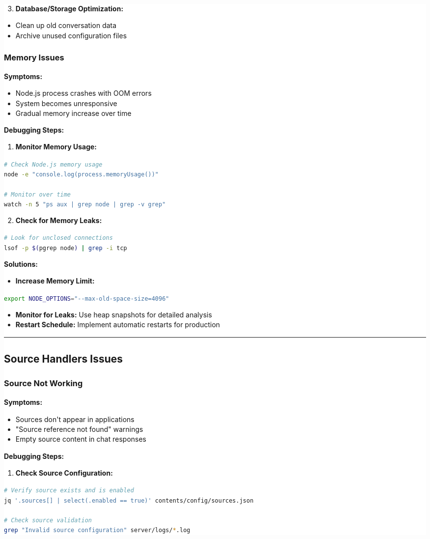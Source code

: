 3. **Database/Storage Optimization:**
- Clean up old conversation data
- Archive unused configuration files

### Memory Issues

**Symptoms:**
- Node.js process crashes with OOM errors
- System becomes unresponsive
- Gradual memory increase over time

**Debugging Steps:**

1. **Monitor Memory Usage:**
```bash
# Check Node.js memory usage
node -e "console.log(process.memoryUsage())"

# Monitor over time
watch -n 5 "ps aux | grep node | grep -v grep"
```

2. **Check for Memory Leaks:**
```bash
# Look for unclosed connections
lsof -p $(pgrep node) | grep -i tcp
```

**Solutions:**

- **Increase Memory Limit:**
```bash
export NODE_OPTIONS="--max-old-space-size=4096"
```

- **Monitor for Leaks:** Use heap snapshots for detailed analysis
- **Restart Schedule:** Implement automatic restarts for production

---

## Source Handlers Issues

### Source Not Working

**Symptoms:**
- Sources don't appear in applications
- "Source reference not found" warnings
- Empty source content in chat responses

**Debugging Steps:**

1. **Check Source Configuration:**
```bash
# Verify source exists and is enabled
jq '.sources[] | select(.enabled == true)' contents/config/sources.json

# Check source validation
grep "Invalid source configuration" server/logs/*.log
```
